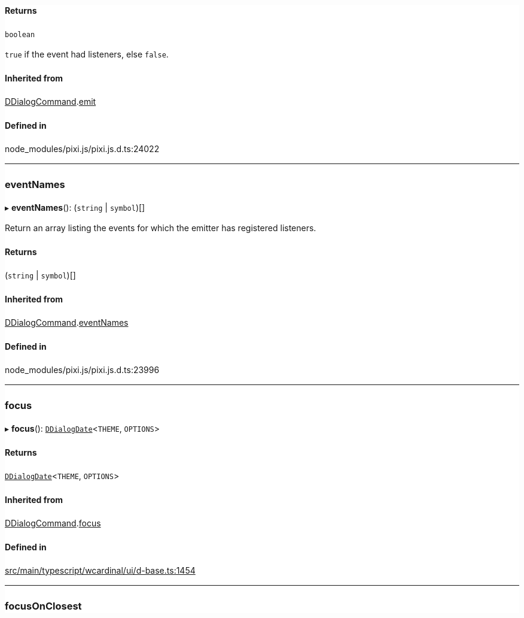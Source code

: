#### Returns

`boolean`

`true` if the event had listeners, else `false`.

#### Inherited from

[DDialogCommand](DDialogCommand.md).[emit](DDialogCommand.md#emit)

#### Defined in

node_modules/pixi.js/pixi.js.d.ts:24022

___

### eventNames

▸ **eventNames**(): (`string` \| `symbol`)[]

Return an array listing the events for which the emitter has registered listeners.

#### Returns

(`string` \| `symbol`)[]

#### Inherited from

[DDialogCommand](DDialogCommand.md).[eventNames](DDialogCommand.md#eventnames)

#### Defined in

node_modules/pixi.js/pixi.js.d.ts:23996

___

### focus

▸ **focus**(): [`DDialogDate`](DDialogDate.md)<`THEME`, `OPTIONS`\>

#### Returns

[`DDialogDate`](DDialogDate.md)<`THEME`, `OPTIONS`\>

#### Inherited from

[DDialogCommand](DDialogCommand.md).[focus](DDialogCommand.md#focus)

#### Defined in

[src/main/typescript/wcardinal/ui/d-base.ts:1454](https://github.com/winter-cardinal/winter-cardinal-ui/blob/v0.155.0/src/main/typescript/wcardinal/ui/d-base.ts#L1454)

___

### focusOnClosest
